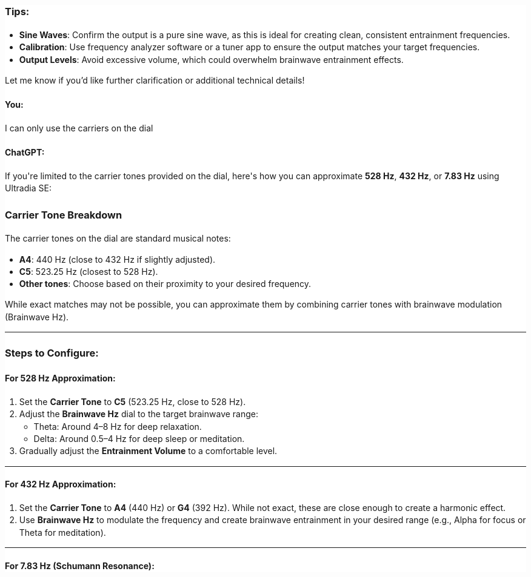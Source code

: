 
### Tips:

- **Sine Waves**: Confirm the output is a pure sine wave, as this is ideal for creating clean, consistent entrainment frequencies.
- **Calibration**: Use frequency analyzer software or a tuner app to ensure the output matches your target frequencies.
- **Output Levels**: Avoid excessive volume, which could overwhelm brainwave entrainment effects.

Let me know if you’d like further clarification or additional technical details!


#### You:
I can only use the carriers on the dial

#### ChatGPT:
If you're limited to the carrier tones provided on the dial, here's how you can approximate **528 Hz**, **432 Hz**, or **7.83 Hz** using Ultradia SE:

### Carrier Tone Breakdown

The carrier tones on the dial are standard musical notes:

- **A4**: 440 Hz (close to 432 Hz if slightly adjusted).
- **C5**: 523.25 Hz (closest to 528 Hz).
- **Other tones**: Choose based on their proximity to your desired frequency.

While exact matches may not be possible, you can approximate them by combining carrier tones with brainwave modulation (Brainwave Hz).

---

### Steps to Configure:

#### **For 528 Hz Approximation:**

1. Set the **Carrier Tone** to **C5** (523.25 Hz, close to 528 Hz).
2. Adjust the **Brainwave Hz** dial to the target brainwave range:
   - Theta: Around 4–8 Hz for deep relaxation.
   - Delta: Around 0.5–4 Hz for deep sleep or meditation.
3. Gradually adjust the **Entrainment Volume** to a comfortable level.

---

#### **For 432 Hz Approximation:**

1. Set the **Carrier Tone** to **A4** (440 Hz) or **G4** (392 Hz). While not exact, these are close enough to create a harmonic effect.
2. Use **Brainwave Hz** to modulate the frequency and create brainwave entrainment in your desired range (e.g., Alpha for focus or Theta for meditation).

---

#### **For 7.83 Hz (Schumann Resonance):**
